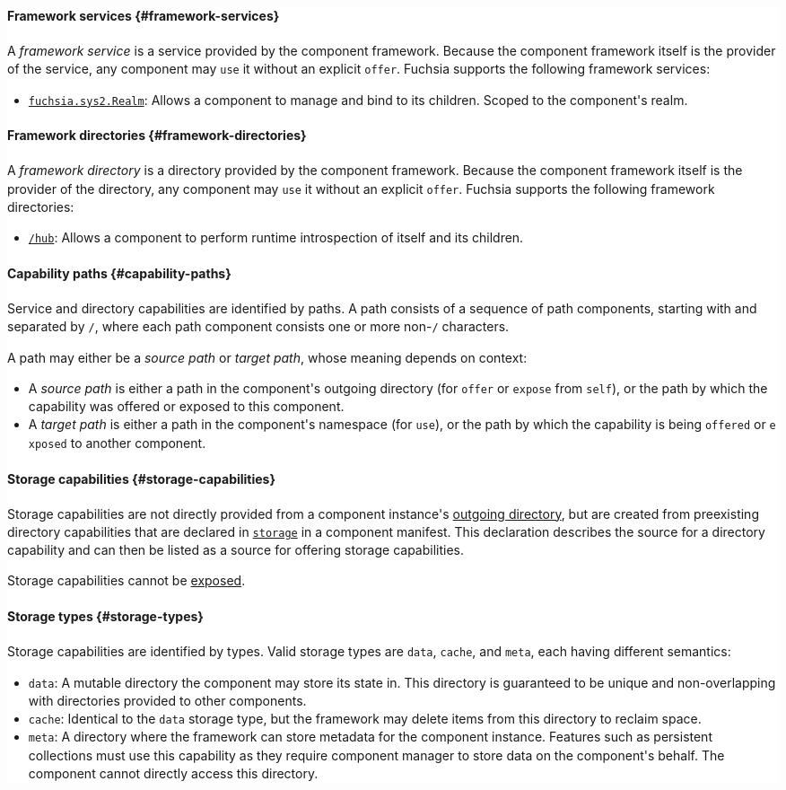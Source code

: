 #### Framework services {#framework-services}

A *framework service* is a service provided by the component framework. Because
the component framework itself is the provider of the service, any component may
`use` it without an explicit `offer`. Fuchsia supports the following framework
services:

- [`fuchsia.sys2.Realm`](/sdk/fidl/fuchsia.sys2/realm.fidl): Allows a component
  to manage and bind to its children. Scoped to the component's realm.

#### Framework directories {#framework-directories}

A *framework directory* is a directory provided by the component framework.
Because the component framework itself is the provider of the directory, any
component may `use` it without an explicit `offer`. Fuchsia supports the
following framework directories:

- [`/hub`](../../glossary.md#hub): Allows a component to perform runtime
  introspection of itself and its children.

#### Capability paths {#capability-paths}

Service and directory capabilities are identified by paths.  A path consists of
a sequence of path components, starting with and separated by `/`, where each
path component consists one or more non-`/` characters.

A path may either be a *source path* or *target path*, whose meaning depends on
context:

- A *source path* is either a path in the component's outgoing directory (for
  `offer` or `expose` from `self`), or the path by which the capability was
  offered or exposed to this component.
- A *target path* is either a path in the component's namespace (for `use`), or
  the path by which the capability is being `offered` or `exposed` to another
  component.

#### Storage capabilities {#storage-capabilities}

Storage capabilities are not directly provided from a component instance's
[outgoing directory](/docs/development/abi/system.md#outgoing-directory), but
are created from preexisting directory capabilities that are declared in
[`storage`](#storage) in a component manifest. This declaration describes the
source for a directory capability and can then be listed as a source for
offering storage capabilities.

Storage capabilities cannot be [exposed](#expose).

#### Storage types {#storage-types}

Storage capabilities are identified by types. Valid storage types are `data`,
`cache`, and `meta`, each having different semantics:

- `data`: A mutable directory the component may store its state in. This
  directory is guaranteed to be unique and non-overlapping with
  directories provided to other components.
- `cache`: Identical to the `data` storage type, but the framework may delete
  items from this directory to reclaim space.
- `meta`: A directory where the framework can store metadata for the component
  instance. Features such as persistent collections must use this capability as
  they require component manager to store data on the component's behalf. The
  component cannot directly access this directory.
